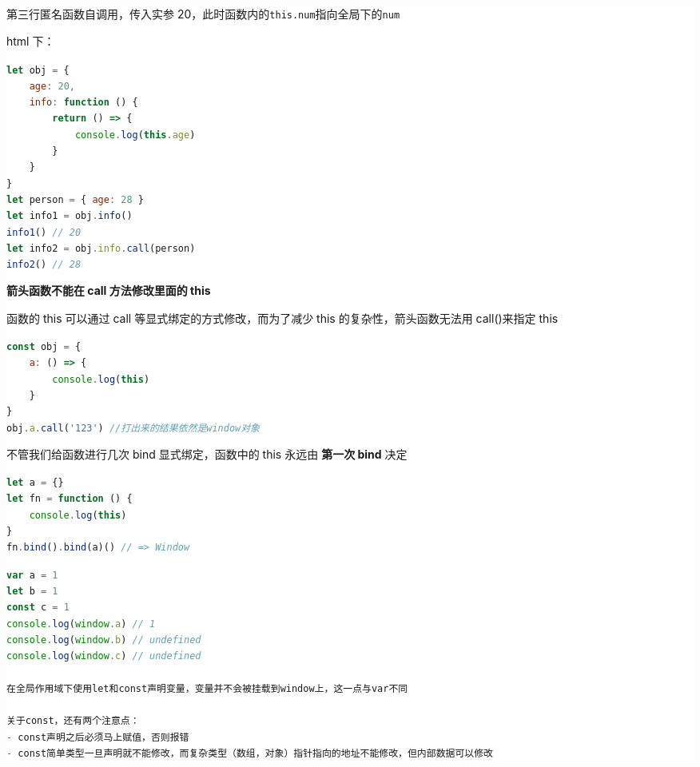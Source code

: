 第三行匿名函数自调用，传入实参 20，此时函数内的`this.num`指向全局下的`num`

html 下：

```js
let obj = {
	age: 20,
	info: function () {
		return () => {
			console.log(this.age)
		}
	}
}
let person = { age: 28 }
let info1 = obj.info()
info1() // 20
let info2 = obj.info.call(person)
info2() // 28
```

**箭头函数不能在 call 方法修改里面的 this**

函数的 this 可以通过 call 等显式绑定的方式修改，而为了减少 this 的复杂性，箭头函数无法用 call()来指定 this

```js
const obj = {
	a: () => {
		console.log(this)
	}
}
obj.a.call('123') //打出来的结果依然是window对象
```

不管我们给函数进行几次 bind 显式绑定，函数中的 this 永远由 **第一次 bind** 决定

```js
let a = {}
let fn = function () {
	console.log(this)
}
fn.bind().bind(a)() // => Window
```

```js
var a = 1
let b = 1
const c = 1
console.log(window.a) // 1
console.log(window.b) // undefined
console.log(window.c) // undefined

在全局作用域下使用let和const声明变量，变量并不会被挂载到window上，这一点与var不同

关于const，还有两个注意点：
- const声明之后必须马上赋值，否则报错
- const简单类型一旦声明就不能修改，而复杂类型（数组，对象）指针指向的地址不能修改，但内部数据可以修改
```

